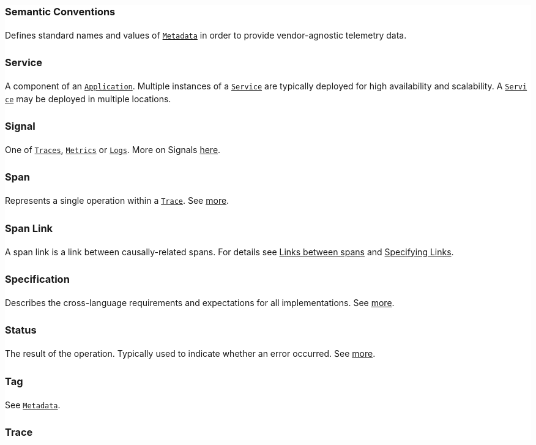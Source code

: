 ### **Semantic Conventions**

Defines standard names and values of [`Metadata`](https://github.com/open-telemetry/opentelemetry.io/blob/main/content/en/docs/concepts/glossary.md#metadata) in order to provide vendor-agnostic telemetry data.

### **Service**

A component of an [`Application`](https://github.com/open-telemetry/opentelemetry.io/blob/main/content/en/docs/concepts/glossary.md#application). Multiple instances of a [`Service`](https://github.com/open-telemetry/opentelemetry.io/blob/main/content/en/docs/concepts/glossary.md#service) are typically deployed for high availability and scalability. A [`Service`](https://github.com/open-telemetry/opentelemetry.io/blob/main/content/en/docs/concepts/glossary.md#service) may be deployed in multiple locations.

### **Signal**

One of [`Traces`](https://github.com/open-telemetry/opentelemetry.io/blob/main/content/en/docs/concepts/glossary.md#trace), [`Metrics`](https://github.com/open-telemetry/opentelemetry.io/blob/main/content/en/docs/concepts/glossary.md#metric) or [`Logs`](https://github.com/open-telemetry/opentelemetry.io/blob/main/content/en/docs/concepts/glossary.md#log). More on Signals [here](https://github.com/open-telemetry/opentelemetry.io/blob/main/docs/concepts/signals).

### **Span**

Represents a single operation within a [`Trace`](https://github.com/open-telemetry/opentelemetry.io/blob/main/content/en/docs/concepts/glossary.md#trace). See [more](https://github.com/open-telemetry/opentelemetry.io/blob/main/docs/reference/specification/trace/api#span).

### **Span Link**

A span link is a link between causally-related spans. For details see [Links between spans](https://github.com/open-telemetry/opentelemetry.io/blob/main/docs/reference/specification/overview#links-between-spans) and [Specifying Links](https://github.com/open-telemetry/opentelemetry.io/blob/main/docs/reference/specification/trace/api#specifying-links).

### **Specification**

Describes the cross-language requirements and expectations for all implementations. See [more](https://github.com/open-telemetry/opentelemetry.io/blob/main/docs/concepts/components/#specification).

### **Status**

The result of the operation. Typically used to indicate whether an error occurred. See [more](https://github.com/open-telemetry/opentelemetry.io/blob/main/docs/reference/specification/trace/api#set-status).

### **Tag**

See [`Metadata`](https://github.com/open-telemetry/opentelemetry.io/blob/main/content/en/docs/concepts/glossary.md#metadata).

### **Trace**
